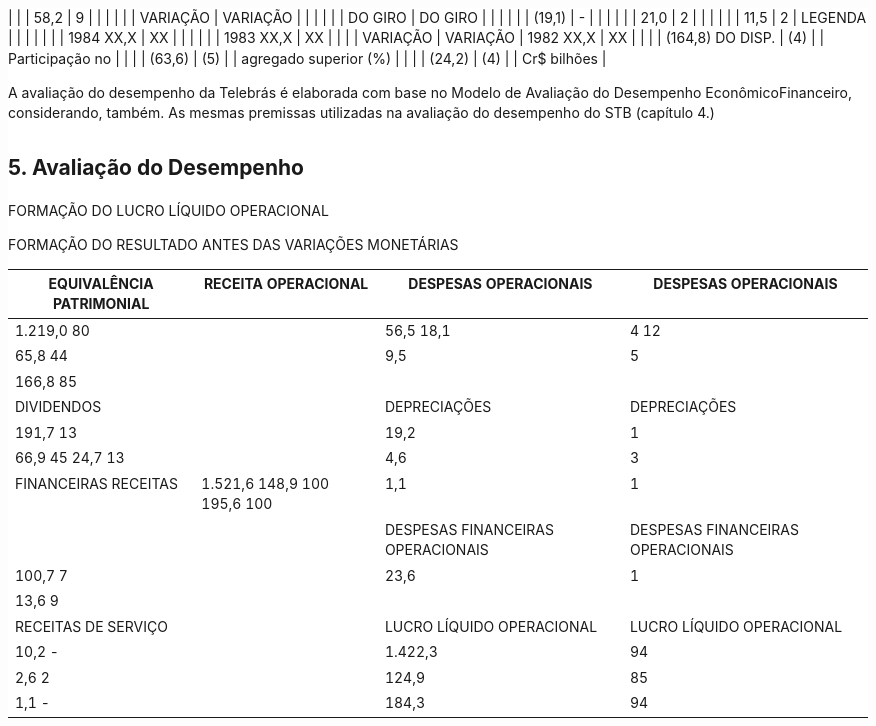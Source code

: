 |             |         | 58,2                 | 9                    |                     |                       |
|             |         | VARIAÇÃO             | VARIAÇÃO             |                     |                       |
|             |         | DO GIRO              | DO GIRO              |                     |                       |
|             |         | (19,1)               | -                    |                     |                       |
|             |         | 21,0                 | 2                    |                     |                       |
|             |         | 11,5                 | 2                    | LEGENDA             |                       |
|             |         |                      |                      | 1984 XX,X           | XX                    |
|             |         |                      |                      | 1983 XX,X           | XX                    |
|             |         | VARIAÇÃO             | VARIAÇÃO             | 1982 XX,X           | XX                    |
|             |         | (164,8) DO DISP.     | (4)                  |                     | Participação no       |
|             |         | (63,6)               | (5)                  |                     | agregado superior (%) |
|             |         | (24,2)               | (4)                  |                     | Cr$ bilhões           |





A avaliação do desempenho da Telebrás é elaborada com base no Modelo de Avaliação do Desempenho EconômicoFinanceiro, considerando, também. As mesmas premissas utilizadas na avaliação do desempenho do STB (capítulo 4.)



## 5. Avaliação do Desempenho

FORMAÇÃO DO LUCRO LÍQUIDO OPERACIONAL

FORMAÇÃO DO RESULTADO ANTES DAS VARIAÇÕES MONETÁRIAS

| EQUIVALÊNCIA PATRIMONIAL   | RECEITA OPERACIONAL         | DESPESAS OPERACIONAIS             | DESPESAS OPERACIONAIS             |
|----------------------------|-----------------------------|-----------------------------------|-----------------------------------|
| 1.219,0 80                 |                             | 56,5 18,1                         | 4 12                              |
| 65,8 44                    |                             | 9,5                               | 5                                 |
| 166,8 85                   |                             |                                   |                                   |
| DIVIDENDOS                 |                             | DEPRECIAÇÕES                      | DEPRECIAÇÕES                      |
| 191,7 13                   |                             | 19,2                              | 1                                 |
| 66,9 45 24,7 13            |                             | 4,6                               | 3                                 |
| FINANCEIRAS RECEITAS       | 1.521,6 148,9 100 195,6 100 | 1,1                               | 1                                 |
|                            |                             | DESPESAS FINANCEIRAS OPERACIONAIS | DESPESAS FINANCEIRAS OPERACIONAIS |
| 100,7 7                    |                             | 23,6                              | 1                                 |
| 13,6 9                     |                             |                                   |                                   |
| RECEITAS DE SERVIÇO        |                             | LUCRO LÍQUIDO OPERACIONAL         | LUCRO LÍQUIDO OPERACIONAL         |
| 10,2 -                     |                             | 1.422,3                           | 94                                |
| 2,6 2                      |                             | 124,9                             | 85                                |
| 1,1 -                      |                             | 184,3                             | 94                                |
